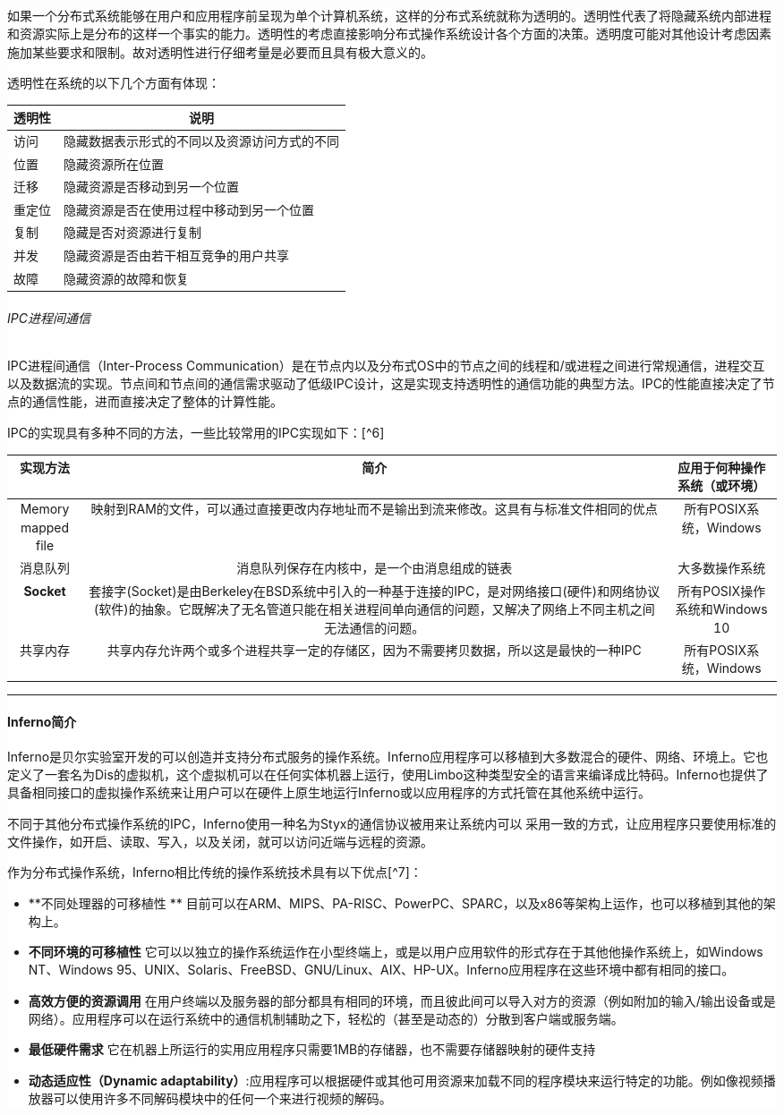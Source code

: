 如果一个分布式系统能够在用户和应用程序前呈现为单个计算机系统，这样的分布式系统就称为透明的。透明性代表了将隐藏系统内部进程和资源实际上是分布的这样一个事实的能力。透明性的考虑直接影响分布式操作系统设计各个方面的决策。透明度可能对其他设计考虑因素施加某些要求和限制。故对透明性进行仔细考量是必要而且具有极大意义的。

透明性在系统的以下几个方面有体现：

| 透明性 | 说明                                         |
| ------ | -------------------------------------------- |
| 访问   | 隐藏数据表示形式的不同以及资源访问方式的不同 |
| 位置   | 隐藏资源所在位置                             |
| 迁移   | 隐藏资源是否移动到另一个位置                 |
| 重定位 | 隐藏资源是否在使用过程中移动到另一个位置     |
| 复制   | 隐藏是否对资源进行复制                       |
| 并发   | 隐藏资源是否由若干相互竞争的用户共享         |
| 故障   | 隐藏资源的故障和恢复                         |



###### IPC进程间通信

IPC进程间通信（Inter-Process Communication）是在节点内以及分布式OS中的节点之间的线程和/或进程之间进行常规通信，进程交互以及数据流的实现。节点间和节点间的通信需求驱动了低级IPC设计，这是实现支持透明性的通信功能的典型方法。IPC的性能直接决定了节点的通信性能，进而直接决定了整体的计算性能。

IPC的实现具有多种不同的方法，一些比较常用的IPC实现如下：[^6]

|      实现方法      |                             简介                             | 应用于何种操作系统（或环境）  |
| :----------------: | :----------------------------------------------------------: | :---------------------------: |
| Memory mapped file | 映射到RAM的文件，可以通过直接更改内存地址而不是输出到流来修改。这具有与标准文件相同的优点 |    所有POSIX系统，Windows     |
|      消息队列      |         消息队列保存在内核中，是一个由消息组成的链表         |        大多数操作系统         |
|     **Socket**     | 套接字(Socket)是由Berkeley在BSD系统中引入的一种基于连接的IPC，是对网络接口(硬件)和网络协议(软件)的抽象。它既解决了无名管道只能在相关进程间单向通信的问题，又解决了网络上不同主机之间无法通信的问题。 | 所有POSIX操作系统和Windows 10 |
|      共享内存      | 共享内存允许两个或多个进程共享一定的存储区，因为不需要拷贝数据，所以这是最快的一种IPC |    所有POSIX系统，Windows     |

-----

#### Inferno简介

Inferno是贝尔实验室开发的可以创造并支持分布式服务的操作系统。Inferno应用程序可以移植到大多数混合的硬件、网络、环境上。它也定义了一套名为Dis的虚拟机，这个虚拟机可以在任何实体机器上运行，使用Limbo这种类型安全的语言来编译成比特码。Inferno也提供了具备相同接口的虚拟操作系统来让用户可以在硬件上原生地运行Inferno或以应用程序的方式托管在其他系统中运行。

不同于其他分布式操作系统的IPC，Inferno使用一种名为Styx的通信协议被用来让系统内可以 采用一致的方式，让应用程序只要使用标准的文件操作，如开启、读取、写入，以及关闭，就可以访问近端与远程的资源。

作为分布式操作系统，Inferno相比传统的操作系统技术具有以下优点[^7]：

- **不同处理器的可移植性 **  目前可以在ARM、MIPS、PA-RISC、PowerPC、SPARC，以及x86等架构上运作，也可以移植到其他的架构上。

- **不同环境的可移植性**  它可以以独立的操作系统运作在小型终端上，或是以用户应用软件的形式存在于其他他操作系统上，如Windows NT、Windows 95、UNIX、Solaris、FreeBSD、GNU/Linux、AIX、HP-UX。Inferno应用程序在这些环境中都有相同的接口。
- **高效方便的资源调用** 在用户终端以及服务器的部分都具有相同的环境，而且彼此间可以导入对方的资源（例如附加的输入/输出设备或是网络）。应用程序可以在运行系统中的通信机制辅助之下，轻松的（甚至是动态的）分散到客户端或服务端。
- **最低硬件需求** 它在机器上所运行的实用应用程序只需要1MB的存储器，也不需要存储器映射的硬件支持
- **动态适应性（Dynamic adaptability）**:应用程序可以根据硬件或其他可用资源来加载不同的程序模块来运行特定的功能。例如像视频播放器可以使用许多不同解码模块中的任何一个来进行视频的解码。


[^1]: seL4官网 https://sel4.systems/index.html
[^2]: seL4手册：内核服务与对象 https://blog.csdn.net/weixin_38849460/article/details/112788571
[^22]: Rust官网 https://www.rust-lang.org/
[^26]: 基于栈的虚拟机 VS 基于寄存器的虚拟机 https://blog.csdn.net/dashuniuniu/article/details/50347149
[^27]: 基于栈虚拟机和基于寄存器虚拟机的比较 https://blog.csdn.net/u012481172/article/details/50904574
[^28]: 虚拟机（基于栈还是基于寄存器）之谈 https://blog.csdn.net/lxlmycsdnfree/article/details/78638124
[^29]: Virtual Machine Showdown: Stack Versus Registers http://www.usenix.org/events/vee05/full_papers/p153-yunhe.pdf